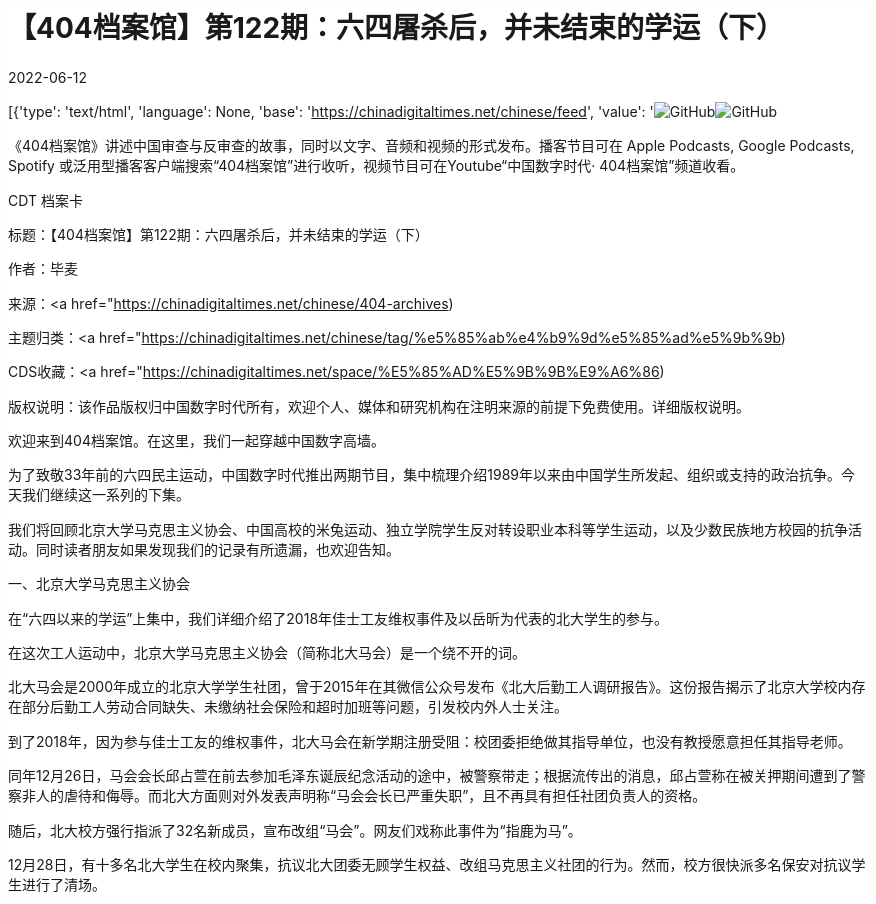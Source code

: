 # 【404档案馆】第122期：六四屠杀后，并未结束的学运（下）

2022-06-12

[{'type': 'text/html', 'language': None, 'base': 'https://chinadigitaltimes.net/chinese/feed', 'value': '![GitHub](https://chinadigitaltimes.net/chinese/files/2022/06/122-（3）-768x409.png)![GitHub](https://chinadigitaltimes.net/chinese/files/2022/06/122-（3）.png)













《404档案馆》讲述中国审查与反审查的故事，同时以文字、音频和视频的形式发布。播客节目可在 Apple Podcasts, Google Podcasts, Spotify 或泛用型播客客户端搜索“404档案馆”进行收听，视频节目可在Youtube“中国数字时代· 404档案馆”频道收看。



CDT 档案卡

标题：【404档案馆】第122期：六四屠杀后，并未结束的学运（下）

作者：毕麦

来源：<a href="https://chinadigitaltimes.net/chinese/404-archives)

主题归类：<a href="https://chinadigitaltimes.net/chinese/tag/%e5%85%ab%e4%b9%9d%e5%85%ad%e5%9b%9b)

CDS收藏：<a href="https://chinadigitaltimes.net/space/%E5%85%AD%E5%9B%9B%E9%A6%86)

版权说明：该作品版权归中国数字时代所有，欢迎个人、媒体和研究机构在注明来源的前提下免费使用。详细版权说明。





欢迎来到404档案馆。在这里，我们一起穿越中国数字高墙。

为了致敬33年前的六四民主运动，中国数字时代推出两期节目，集中梳理介绍1989年以来由中国学生所发起、组织或支持的政治抗争。今天我们继续这一系列的下集。

我们将回顾北京大学马克思主义协会、中国高校的米兔运动、独立学院学生反对转设职业本科等学生运动，以及少数民族地方校园的抗争活动。同时读者朋友如果发现我们的记录有所遗漏，也欢迎告知。

一、北京大学马克思主义协会

在“六四以来的学运”上集中，我们详细介绍了2018年佳士工友维权事件及以岳昕为代表的北大学生的参与。

在这次工人运动中，北京大学马克思主义协会（简称北大马会）是一个绕不开的词。

北大马会是2000年成立的北京大学学生社团，曾于2015年在其微信公众号发布《北大后勤工人调研报告》。这份报告揭示了北京大学校内存在部分后勤工人劳动合同缺失、未缴纳社会保险和超时加班等问题，引发校内外人士关注。

到了2018年，因为参与佳士工友的维权事件，北大马会在新学期注册受阻：校团委拒绝做其指导单位，也没有教授愿意担任其指导老师。

同年12月26日，马会会长邱占萱在前去参加毛泽东诞辰纪念活动的途中，被警察带走；根据流传出的消息，邱占萱称在被关押期间遭到了警察非人的虐待和侮辱。而北大方面则对外发表声明称“马会会长已严重失职”，且不再具有担任社团负责人的资格。

随后，北大校方强行指派了32名新成员，宣布改组“马会”。网友们戏称此事件为“指鹿为马”。

12月28日，有十多名北大学生在校内聚集，抗议北大团委无顾学生权益、改组马克思主义社团的行为。然而，校方很快派多名保安对抗议学生进行了清场。
